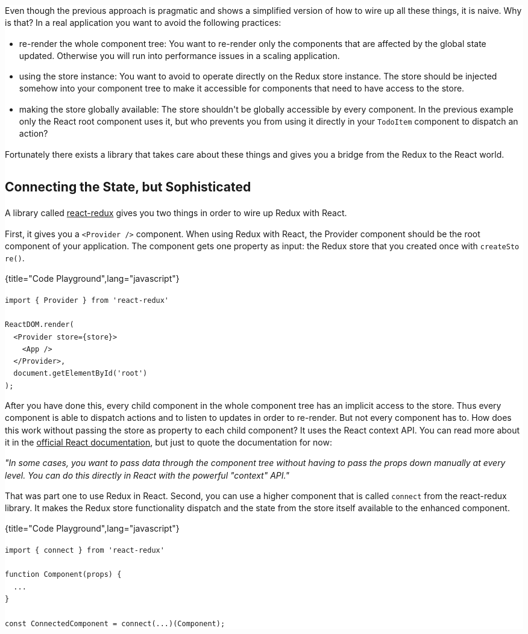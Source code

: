 Even though the previous approach is pragmatic and shows a simplified version of how to wire up all these things, it is naive. Why is that? In a real application you want to avoid the following practices:

* re-render the whole component tree: You want to re-render only the components that are affected by the global state updated. Otherwise you will run into performance issues in a scaling application.

* using the store instance: You want to avoid to operate directly on the Redux store instance. The store should be injected somehow into your component tree to make it accessible for components that need to have access to the store.

* making the store globally available: The store shouldn't be globally accessible by every component. In the previous example only the React root component uses it, but who prevents you from using it directly in your `TodoItem` component to dispatch an action?

Fortunately there exists a library that takes care about these things and gives you a bridge from the Redux to the React world.

## Connecting the State, but Sophisticated

A library called [react-redux](https://github.com/reactjs/react-redux) gives you two things in order to wire up Redux with React.

First, it gives you a `<Provider />` component. When using Redux with React, the Provider component should be the root component of your application. The component gets one property as input: the Redux store that you created once with `createStore()`.

{title="Code Playground",lang="javascript"}
~~~~~~~~
import { Provider } from 'react-redux'

ReactDOM.render(
  <Provider store={store}>
    <App />
  </Provider>,
  document.getElementById('root')
);
~~~~~~~~

After you have done this, every child component in the whole component tree has an implicit access to the store. Thus every component is able to dispatch actions and to listen to updates in order to re-render. But not every component has to. How does this work without passing the store as property to each child component? It uses the React context API. You can read more about it in the [official React documentation](https://facebook.github.io/react/docs/context.html), but just to quote the documentation for now:

*"In some cases, you want to pass data through the component tree without having to pass the props down manually at every level. You can do this directly in React with the powerful "context" API."*

That was part one to use Redux in React. Second, you can use a higher component that is called `connect` from the react-redux library. It makes the Redux store functionality dispatch and the state from the store itself available to the enhanced component.

{title="Code Playground",lang="javascript"}
~~~~~~~~
import { connect } from 'react-redux'

function Component(props) {
  ...
}

const ConnectedComponent = connect(...)(Component);
~~~~~~~~
